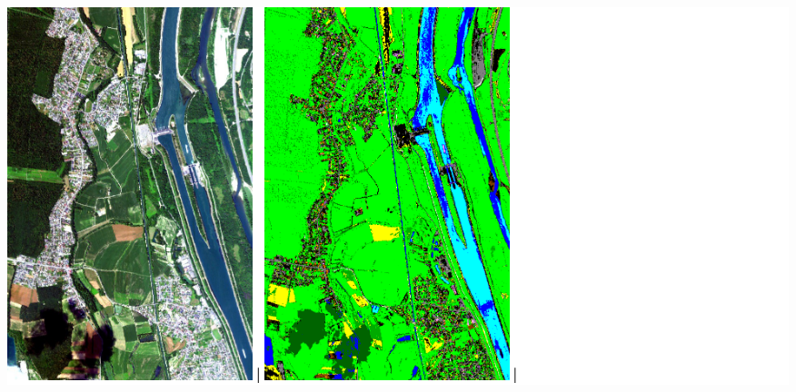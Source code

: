 <img src="Images_COULEUR/AVIRIS_NG_France_img2_00_IMAGE.jpg" width="270" /> | <img src="Images_CLASSIF/AVIRIS_NG_France_img2_01_CLASSIF.png" width="270" /> |